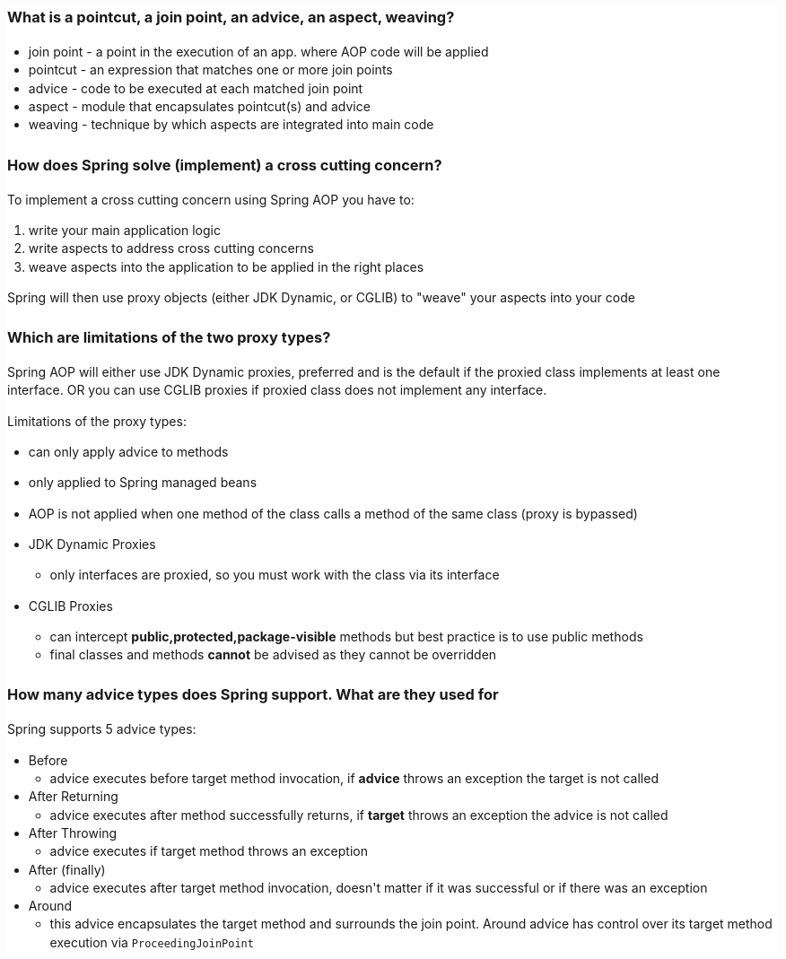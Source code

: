 ### What is a pointcut, a join point, an advice, an aspect, weaving? 

* join point - a point in the execution of an app. where AOP code will be applied
* pointcut - an expression that matches one or more join points
* advice - code to be executed at each matched join point
* aspect - module that encapsulates pointcut(s) and advice
* weaving - technique by which aspects are integrated into main code

### How does Spring solve (implement) a cross cutting concern? 

To implement a cross cutting concern using Spring AOP you have to:
1. write your main application logic
2. write aspects to address cross cutting concerns
3. weave aspects into the application to be applied in the right places

Spring will then use proxy objects (either JDK Dynamic, or CGLIB) to "weave" your aspects into your code

### Which are limitations of the two proxy types? 

Spring AOP will either use JDK Dynamic proxies, preferred and is the default if the proxied class implements at least 
one interface. OR you can use CGLIB proxies if proxied class does not implement any interface. 

Limitations of the proxy types:
* can only apply advice to methods
* only applied to Spring managed beans
* AOP is not applied when one method of the class calls a method of the same class (proxy is bypassed)

* JDK Dynamic Proxies
  * only interfaces are proxied, so you must work with the class via its interface
* CGLIB Proxies
  * can intercept **public,protected,package-visible** methods but best practice is to use public methods
  * final classes and methods **cannot** be advised as they cannot be overridden
 
###  How many advice types does Spring support. What are they used for 

Spring supports 5 advice types:
* Before 
  * advice executes before target method invocation, if **advice** throws an exception the target is not called
* After Returning 
  * advice executes after method successfully returns, if **target** throws an exception the advice is not called
* After Throwing 
  * advice executes if target method throws an exception
* After (finally) 
  * advice executes after target method invocation, doesn't matter if it was successful or if there was an exception
* Around
  * this advice encapsulates the target method and surrounds the join point. Around advice has control over its 
  target method execution via ```ProceedingJoinPoint```   
